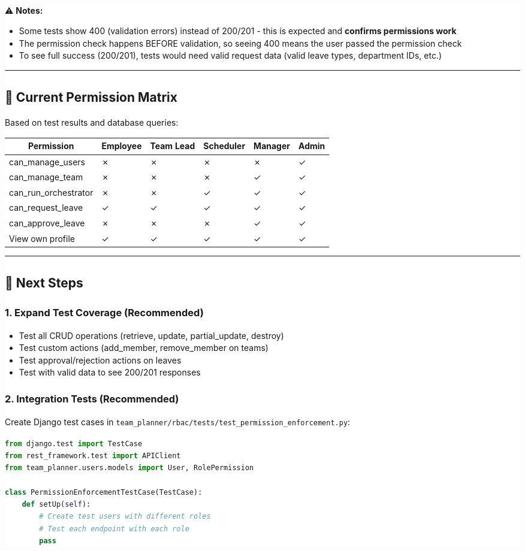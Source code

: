 ⚠️ **Notes:**
- Some tests show 400 (validation errors) instead of 200/201 - this is expected and **confirms permissions work**
- The permission check happens BEFORE validation, so seeing 400 means the user passed the permission check
- To see full success (200/201), tests would need valid request data (valid leave types, department IDs, etc.)

---

## 🔐 Current Permission Matrix

Based on test results and database queries:

| Permission | Employee | Team Lead | Scheduler | Manager | Admin |
|-----------|----------|-----------|-----------|---------|-------|
| can_manage_users | ✗ | ✗ | ✗ | ✗ | ✓ |
| can_manage_team | ✗ | ✗ | ✗ | ✓ | ✓ |
| can_run_orchestrator | ✗ | ✗ | ✓ | ✓ | ✓ |
| can_request_leave | ✓ | ✓ | ✓ | ✓ | ✓ |
| can_approve_leave | ✗ | ✗ | ✗ | ✓ | ✓ |
| View own profile | ✓ | ✓ | ✓ | ✓ | ✓ |

---

## 🚀 Next Steps

### 1. Expand Test Coverage (Recommended)
- Test all CRUD operations (retrieve, update, partial_update, destroy)
- Test custom actions (add_member, remove_member on teams)
- Test approval/rejection actions on leaves
- Test with valid data to see 200/201 responses

### 2. Integration Tests (Recommended)
Create Django test cases in `team_planner/rbac/tests/test_permission_enforcement.py`:
```python
from django.test import TestCase
from rest_framework.test import APIClient
from team_planner.users.models import User, RolePermission

class PermissionEnforcementTestCase(TestCase):
    def setUp(self):
        # Create test users with different roles
        # Test each endpoint with each role
        pass
```
